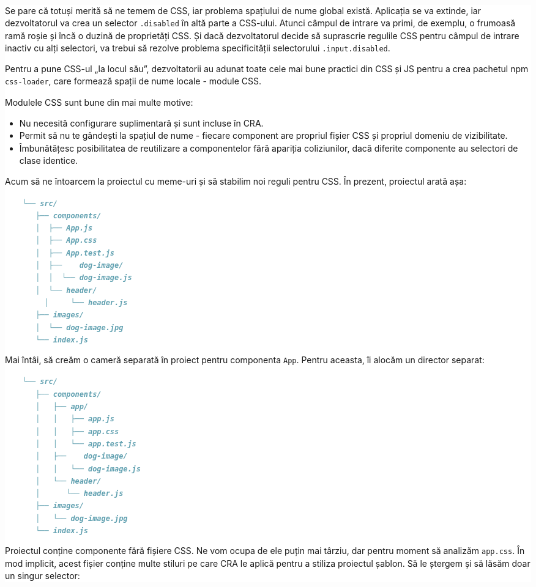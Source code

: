 Se pare că totuși merită să ne temem de CSS, iar problema spațiului de nume global există. Aplicația se va extinde, iar dezvoltatorul va crea un selector `.disabled` în altă parte a CSS-ului. Atunci câmpul de intrare va primi, de exemplu, o frumoasă ramă roșie și încă o duzină de proprietăți CSS. Și dacă dezvoltatorul decide să suprascrie regulile CSS pentru câmpul de intrare inactiv cu alți selectori, va trebui să rezolve problema specificității selectorului `.input.disabled`.

Pentru a pune CSS-ul „la locul său”, dezvoltatorii au adunat toate cele mai bune practici din CSS și JS pentru a crea pachetul npm `css-loader`, care formează spații de nume locale - module CSS.

Modulele CSS sunt bune din mai multe motive:

- Nu necesită configurare suplimentară și sunt incluse în CRA.
- Permit să nu te gândești la spațiul de nume - fiecare component are propriul fișier CSS și propriul domeniu de vizibilitate.
- Îmbunătățesc posibilitatea de reutilizare a componentelor fără apariția coliziunilor, dacă diferite componente au selectori de clase identice.

Acum să ne întoarcem la proiectul cu meme-uri și să stabilim noi reguli pentru CSS. În prezent, proiectul arată așa:

```markdown
    └── src/
       ├── components/
       │  ├── App.js
       │  ├── App.css
       │  ├── App.test.js
       │  ├──    dog-image/
       │  │  └── dog-image.js
       │  └── header/
         │     └── header.js
       ├── images/
       │  └── dog-image.jpg
       └── index.js
```

Mai întâi, să creăm o cameră separată în proiect pentru componenta `App`. Pentru aceasta, îi alocăm un director separat:

```markdown
    └── src/
       ├── components/
       │   ├── app/
       │   │   ├── app.js
       │   │   ├── app.css
       │   │   └── app.test.js
       │   ├──    dog-image/
       │   │   └── dog-image.js
       │   └── header/
       │      └── header.js
       ├── images/
       │   └── dog-image.jpg
       └── index.js
```

Proiectul conține componente fără fișiere CSS. Ne vom ocupa de ele puțin mai târziu, dar pentru moment să analizăm `app.css`. În mod implicit, acest fișier conține multe stiluri pe care CRA le aplică pentru a stiliza proiectul șablon. Să le ștergem și să lăsăm doar un singur selector:
